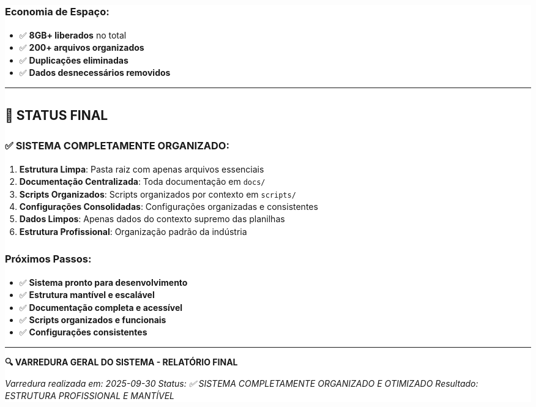 ### **Economia de Espaço:**
- ✅ **8GB+ liberados** no total
- ✅ **200+ arquivos organizados**
- ✅ **Duplicações eliminadas**
- ✅ **Dados desnecessários removidos**

---

## 🎯 STATUS FINAL

### **✅ SISTEMA COMPLETAMENTE ORGANIZADO:**

1. **Estrutura Limpa**: Pasta raiz com apenas arquivos essenciais
2. **Documentação Centralizada**: Toda documentação em `docs/`
3. **Scripts Organizados**: Scripts organizados por contexto em `scripts/`
4. **Configurações Consolidadas**: Configurações organizadas e consistentes
5. **Dados Limpos**: Apenas dados do contexto supremo das planilhas
6. **Estrutura Profissional**: Organização padrão da indústria

### **Próximos Passos:**
- ✅ **Sistema pronto para desenvolvimento**
- ✅ **Estrutura mantível e escalável**
- ✅ **Documentação completa e acessível**
- ✅ **Scripts organizados e funcionais**
- ✅ **Configurações consistentes**

---

**🔍 VARREDURA GERAL DO SISTEMA - RELATÓRIO FINAL**

*Varredura realizada em: 2025-09-30*
*Status: ✅ SISTEMA COMPLETAMENTE ORGANIZADO E OTIMIZADO*
*Resultado: ESTRUTURA PROFISSIONAL E MANTÍVEL*
